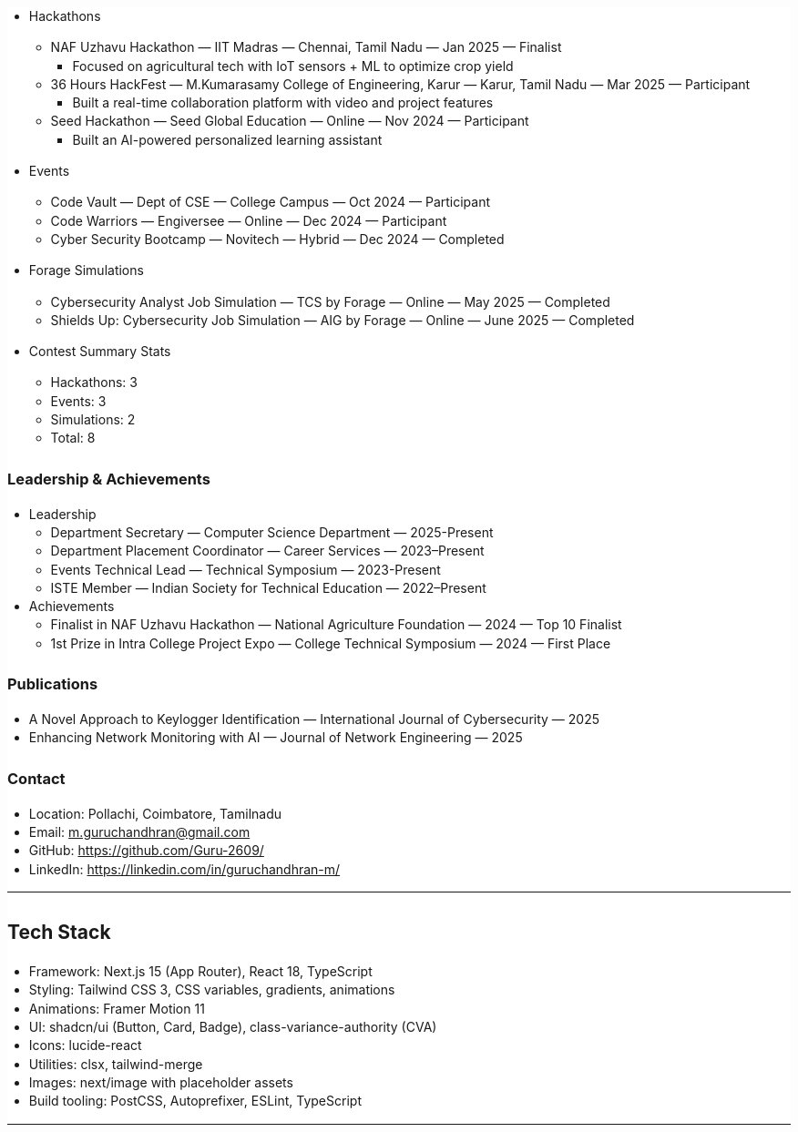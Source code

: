 - Hackathons
  - NAF Uzhavu Hackathon — IIT Madras — Chennai, Tamil Nadu — Jan 2025 — Finalist
    - Focused on agricultural tech with IoT sensors + ML to optimize crop yield
  - 36 Hours HackFest — M.Kumarasamy College of Engineering, Karur — Karur, Tamil Nadu — Mar 2025 — Participant
    - Built a real-time collaboration platform with video and project features
  - Seed Hackathon — Seed Global Education — Online — Nov 2024 — Participant
    - Built an AI-powered personalized learning assistant

- Events
  - Code Vault — Dept of CSE — College Campus — Oct 2024 — Participant
  - Code Warriors — Engiversee — Online — Dec 2024 — Participant
  - Cyber Security Bootcamp — Novitech — Hybrid — Dec 2024 — Completed

- Forage Simulations
  - Cybersecurity Analyst Job Simulation — TCS by Forage — Online — May 2025 — Completed
  - Shields Up: Cybersecurity Job Simulation — AIG by Forage — Online — June 2025 — Completed

- Contest Summary Stats
  - Hackathons: 3
  - Events: 3
  - Simulations: 2
  - Total: 8

### Leadership & Achievements
- Leadership
  - Department Secretary — Computer Science Department — 2025-Present
  - Department Placement Coordinator — Career Services — 2023–Present
  - Events Technical Lead — Technical Symposium — 2023-Present
  - ISTE Member — Indian Society for Technical Education — 2022–Present
- Achievements
  - Finalist in NAF Uzhavu Hackathon — National Agriculture Foundation — 2024 — Top 10 Finalist
  - 1st Prize in Intra College Project Expo — College Technical Symposium — 2024 — First Place

### Publications
- A Novel Approach to Keylogger Identification — International Journal of Cybersecurity — 2025
- Enhancing Network Monitoring with AI — Journal of Network Engineering — 2025

### Contact
- Location: Pollachi, Coimbatore, Tamilnadu
- Email: m.guruchandhran@gmail.com
- GitHub: https://github.com/Guru-2609/
- LinkedIn: https://linkedin.com/in/guruchandhran-m/

---

## Tech Stack

- Framework: Next.js 15 (App Router), React 18, TypeScript
- Styling: Tailwind CSS 3, CSS variables, gradients, animations
- Animations: Framer Motion 11
- UI: shadcn/ui (Button, Card, Badge), class-variance-authority (CVA)
- Icons: lucide-react
- Utilities: clsx, tailwind-merge
- Images: next/image with placeholder assets
- Build tooling: PostCSS, Autoprefixer, ESLint, TypeScript

---